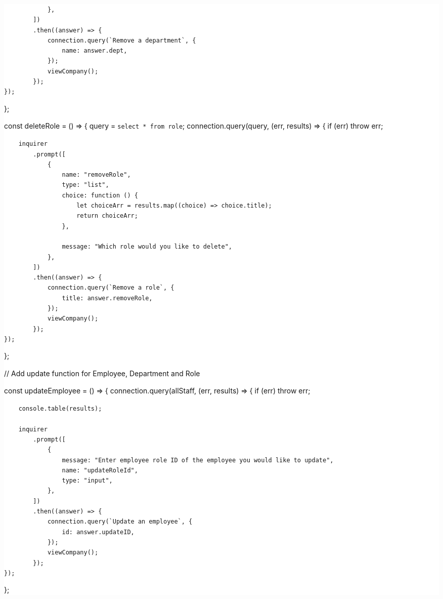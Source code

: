                 },
            ])
            .then((answer) => {
                connection.query(`Remove a department`, {
                    name: answer.dept,
                });
                viewCompany();
            });
    });
};

const deleteRole = () => {
    query = `select * from role`;
    connection.query(query, (err, results) => {
        if (err) throw err;

        inquirer
            .prompt([
                {
                    name: "removeRole",
                    type: "list",
                    choice: function () {
                        let choiceArr = results.map((choice) => choice.title);
                        return choiceArr;
                    },

                    message: "Which role would you like to delete",
                },
            ])
            .then((answer) => {
                connection.query(`Remove a role`, {
                    title: answer.removeRole,
                });
                viewCompany();
            });
    });
};

// Add update function for Employee, Department and Role

const updateEmployee = () => {
    connection.query(allStaff, (err, results) => {
        if (err) throw err;

        console.table(results);

        inquirer
            .prompt([
                {
                    message: "Enter employee role ID of the employee you would like to update",
                    name: "updateRoleId",
                    type: "input",
                },
            ])
            .then((answer) => {
                connection.query(`Update an employee`, {
                    id: answer.updateID,
                });
                viewCompany();
            });
    });
};
